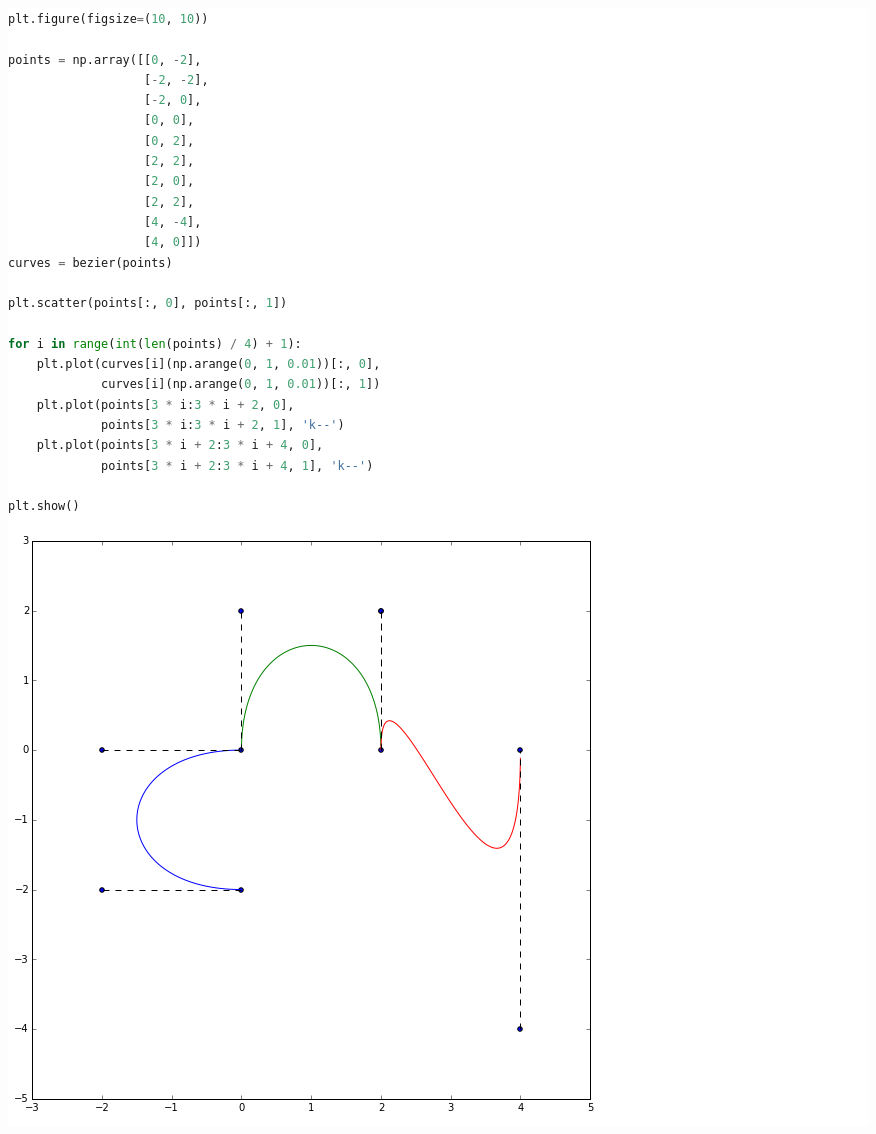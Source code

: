 ```python
plt.figure(figsize=(10, 10))

points = np.array([[0, -2],
                   [-2, -2], 
                   [-2, 0],
                   [0, 0],
                   [0, 2],
                   [2, 2], 
                   [2, 0],
                   [2, 2],
                   [4, -4],
                   [4, 0]])
curves = bezier(points)

plt.scatter(points[:, 0], points[:, 1])

for i in range(int(len(points) / 4) + 1):
    plt.plot(curves[i](np.arange(0, 1, 0.01))[:, 0],
             curves[i](np.arange(0, 1, 0.01))[:, 1])
    plt.plot(points[3 * i:3 * i + 2, 0],
             points[3 * i:3 * i + 2, 1], 'k--')
    plt.plot(points[3 * i + 2:3 * i + 4, 0],
             points[3 * i + 2:3 * i + 4, 1], 'k--')

plt.show()
```

![png](ZoeFarmer%20-%20Homework%206_files/ZoeFarmer%20-%20Homework%206_12_0.png)
    